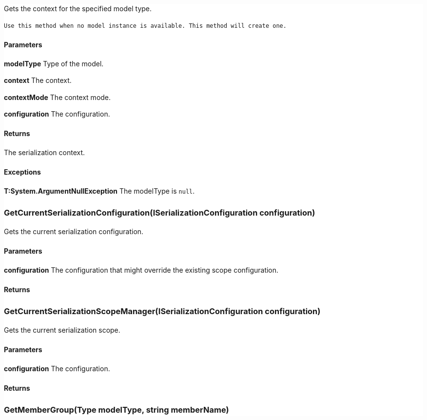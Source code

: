 Gets the context for the specified model type.
    


    Use this method when no model instance is available. This method will create one.

#### Parameters

**modelType**
Type of the model.

**context**
The context.

**contextMode**
The context mode.

**configuration**
The configuration.

#### Returns

The serialization context.

#### Exceptions

**T:System.ArgumentNullException**
The modelType is ```null```.



### GetCurrentSerializationConfiguration(ISerializationConfiguration configuration)

Gets the current serialization configuration.

#### Parameters

**configuration**
The configuration that might override the existing scope configuration.

#### Returns



### GetCurrentSerializationScopeManager(ISerializationConfiguration configuration)

Gets the current serialization scope.

#### Parameters

**configuration**
The configuration.

#### Returns



### GetMemberGroup(Type modelType, string memberName)
